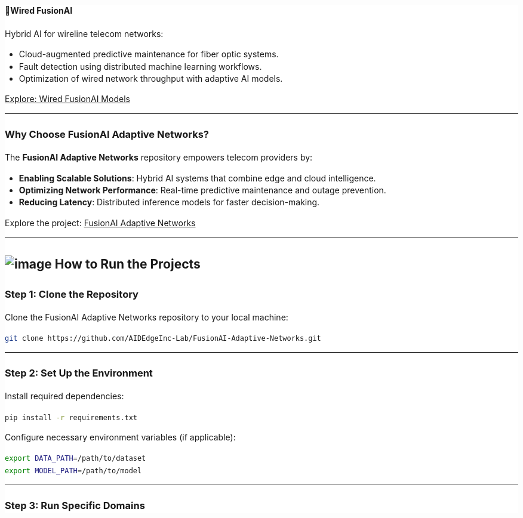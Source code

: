 
#### 🔌Wired FusionAI

Hybrid AI for wireline telecom networks:
- Cloud-augmented predictive maintenance for fiber optic systems.
- Fault detection using distributed machine learning workflows.
- Optimization of wired network throughput with adaptive AI models.

[Explore: Wired FusionAI Models](https://github.com/AIDEdgeInc-Lab/FusionAI-Adaptive-Networks/tree/main/wireline)

---

### Why Choose FusionAI Adaptive Networks?

The **FusionAI Adaptive Networks** repository empowers telecom providers by:
- **Enabling Scalable Solutions**: Hybrid AI systems that combine edge and cloud intelligence.
- **Optimizing Network Performance**: Real-time predictive maintenance and outage prevention.
- **Reducing Latency**: Distributed inference models for faster decision-making.

Explore the project: [FusionAI Adaptive Networks](https://github.com/AIDEdgeInc-Lab/FusionAI-Adaptive-Networks)

---

## ![image](https://github.com/user-attachments/assets/839ca94d-0488-44c7-bfa5-2009d8b48d79) How to Run the Projects

### **Step 1: Clone the Repository**

Clone the FusionAI Adaptive Networks repository to your local machine:

```bash
git clone https://github.com/AIDEdgeInc-Lab/FusionAI-Adaptive-Networks.git
```


---

### **Step 2: Set Up the Environment**

Install required dependencies:

```bash
pip install -r requirements.txt
```


Configure necessary environment variables (if applicable):
```bash
export DATA_PATH=/path/to/dataset
export MODEL_PATH=/path/to/model
```


---

### **Step 3: Run Specific Domains**
